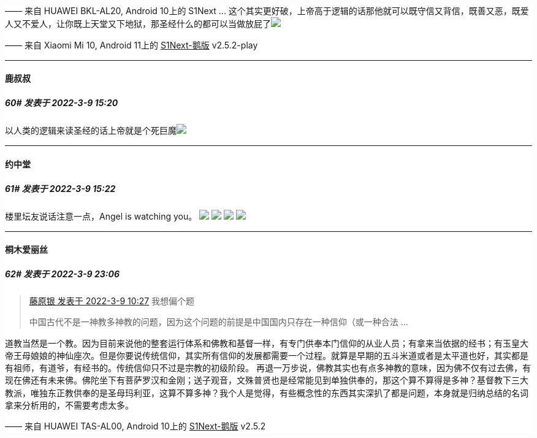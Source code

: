 —— 来自 HUAWEI BKL-AL20, Android 10上的 S1Next ...</blockquote>
这个其实更好破，上帝高于逻辑的话那他就可以既守信又背信，既善又恶，既爱人又不爱人，让你既上天堂又下地狱，那圣经什么的都可以当做放屁了<img src="https://static.saraba1st.com/image/smiley/face2017/067.png" referrerpolicy="no-referrer">

—— 来自 Xiaomi Mi 10, Android 11上的 [S1Next-鹅版](https://github.com/ykrank/S1-Next/releases) v2.5.2-play

*****

####  鹿叔叔  
##### 60#       发表于 2022-3-9 15:20

以人类的逻辑来读圣经的话上帝就是个死巨魔<img src="https://static.saraba1st.com/image/smiley/face2017/067.png" referrerpolicy="no-referrer">



*****

####  约中堂  
##### 61#       发表于 2022-3-9 15:22

楼里坛友说话注意一点，Angel is watching you。
<img src="https://p.sda1.dev/5/4b2b449842b024573578602d75661aac/炽天使-Seraphim005-800x648.jpg" referrerpolicy="no-referrer">
<img src="https://p.sda1.dev/5/e21d28f51ff0bc7913eedf028f86d63a/220px-Seraph_medieval.jpg" referrerpolicy="no-referrer">
<img src="https://p.sda1.dev/5/33705f324dcb1a6e4fcb673c23e04ddf/cherubim.jpg" referrerpolicy="no-referrer">
<img src="https://p.sda1.dev/5/6ffb3ea9655c5315810289bf9d5c09da/16064898804618.jpg" referrerpolicy="no-referrer">



*****

####  桐木爱丽丝  
##### 62#       发表于 2022-3-9 23:06

<blockquote><a href="httphttps://bbs.saraba1st.com/2b/forum.php?mod=redirect&amp;goto=findpost&amp;pid=54973715&amp;ptid=2056712" target="_blank">藤原银 发表于 2022-3-9 10:27</a>
我想偏个题

中国古代不是一神教多神教的问题，因为这个问题的前提是中国国内只存在一种信仰（或一种合法 ...</blockquote>
道教当然是一个教。因为目前来说他的整套运行体系和佛教和基督一样，有专门供奉本门信仰的从业人员；有拿来当依据的经书；有玉皇大帝王母娘娘的神仙座次。但是你要说传统信仰，其实所有信仰的发展都需要一个过程。就算是早期的五斗米道或者是太平道也好，其实都是有祖师，有道爷，有经书的。传统信仰只不过是宗教的初级阶段。
再退一万步说，佛教其实也有点多神教的意味，因为佛不仅有过去佛，有现在佛还有未来佛。佛陀坐下有菩萨罗汉和金刚；送子观音，文殊普贤也是经常能见到单独供奉的，那这个算不算得是多神？基督教下三大教派，唯独东正教供奉的是圣母玛利亚，这算不算多神？我个人是觉得，有些概念性的东西其实深扒了都是问题，本身就是归纳总结的名词拿来分析用的，不需要考虑太多。

—— 来自 HUAWEI TAS-AL00, Android 10上的 [S1Next-鹅版](https://github.com/ykrank/S1-Next/releases) v2.5.2

